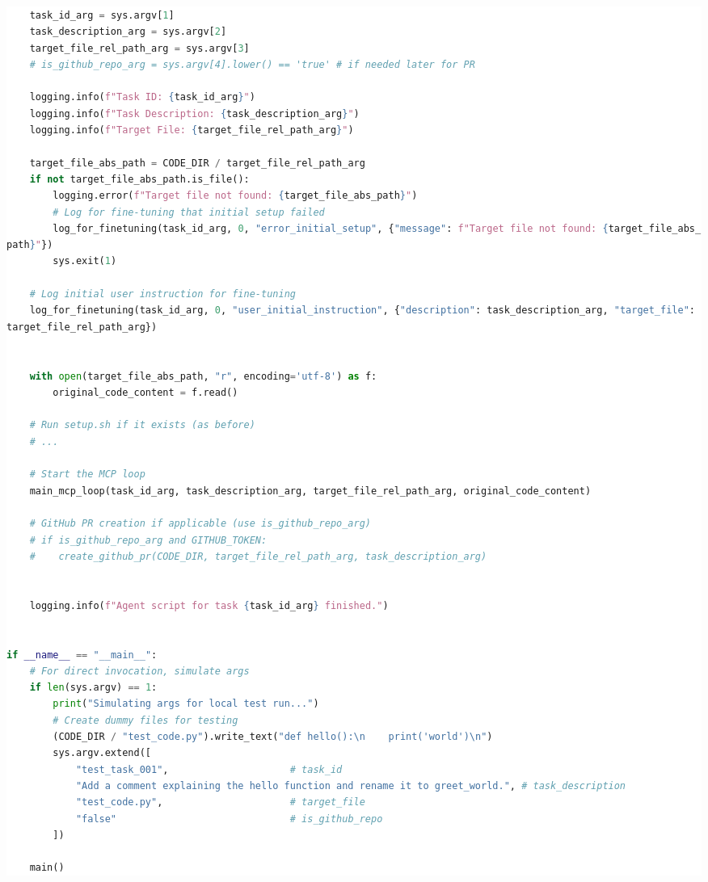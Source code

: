 ```python
    task_id_arg = sys.argv[1]
    task_description_arg = sys.argv[2]
    target_file_rel_path_arg = sys.argv[3]
    # is_github_repo_arg = sys.argv[4].lower() == 'true' # if needed later for PR

    logging.info(f"Task ID: {task_id_arg}")
    logging.info(f"Task Description: {task_description_arg}")
    logging.info(f"Target File: {target_file_rel_path_arg}")

    target_file_abs_path = CODE_DIR / target_file_rel_path_arg
    if not target_file_abs_path.is_file():
        logging.error(f"Target file not found: {target_file_abs_path}")
        # Log for fine-tuning that initial setup failed
        log_for_finetuning(task_id_arg, 0, "error_initial_setup", {"message": f"Target file not found: {target_file_abs_path}"})
        sys.exit(1)
    
    # Log initial user instruction for fine-tuning
    log_for_finetuning(task_id_arg, 0, "user_initial_instruction", {"description": task_description_arg, "target_file": target_file_rel_path_arg})


    with open(target_file_abs_path, "r", encoding='utf-8') as f:
        original_code_content = f.read()

    # Run setup.sh if it exists (as before)
    # ...

    # Start the MCP loop
    main_mcp_loop(task_id_arg, task_description_arg, target_file_rel_path_arg, original_code_content)

    # GitHub PR creation if applicable (use is_github_repo_arg)
    # if is_github_repo_arg and GITHUB_TOKEN:
    #    create_github_pr(CODE_DIR, target_file_rel_path_arg, task_description_arg)


    logging.info(f"Agent script for task {task_id_arg} finished.")


if __name__ == "__main__":
    # For direct invocation, simulate args
    if len(sys.argv) == 1:
        print("Simulating args for local test run...")
        # Create dummy files for testing
        (CODE_DIR / "test_code.py").write_text("def hello():\n    print('world')\n")
        sys.argv.extend([
            "test_task_001",                     # task_id
            "Add a comment explaining the hello function and rename it to greet_world.", # task_description
            "test_code.py",                      # target_file
            "false"                              # is_github_repo
        ])

    main()
```
